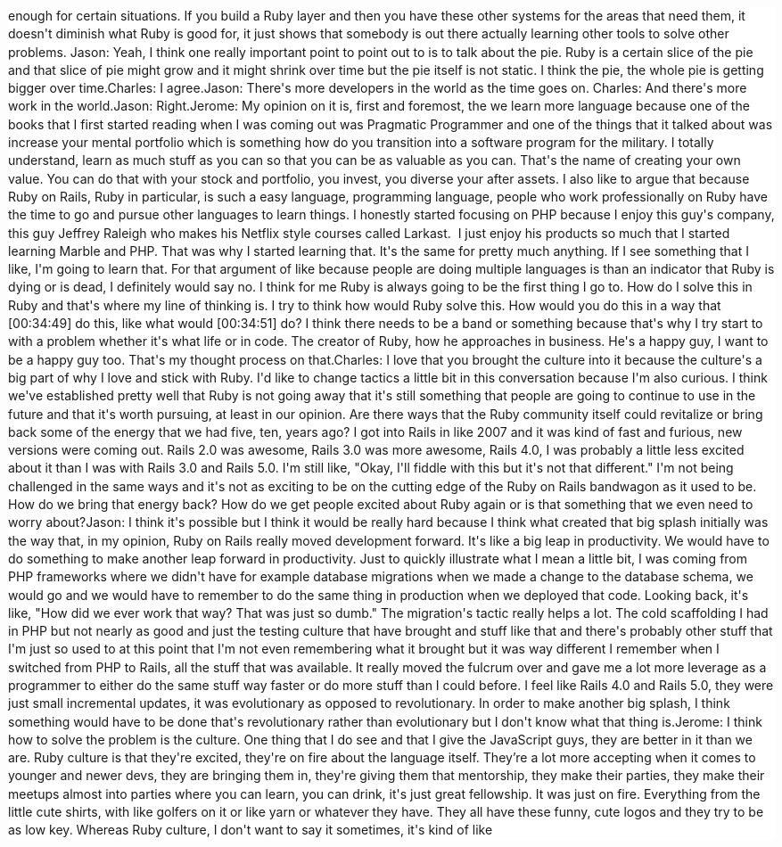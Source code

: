 enough for certain situations. If you build a Ruby layer and then you have these other systems for the areas that need them, it doesn't diminish what Ruby is good for, it just shows that somebody is out there actually learning other tools to solve other problems. Jason: Yeah, I think one really important point to point out to is to talk about the pie. Ruby is a certain slice of the pie and that slice of pie might grow and it might shrink over time but the pie itself is not static. I think the pie, the whole pie is getting bigger over time.Charles: I agree.Jason: There's more developers in the world as the time goes on. Charles: And there's more work in the world.Jason: Right.Jerome: My opinion on it is, first and foremost, the we learn more language because one of the books that I first started reading when I was coming out was Pragmatic Programmer and one of the things that it talked about was increase your mental portfolio which is something how do you transition into a software program for the military. I totally understand, learn as much stuff as you can so that you can be as valuable as you can. That's the name of creating your own value. You can do that with your stock and portfolio, you invest, you diverse your after assets. I also like to argue that because Ruby on Rails, Ruby in particular, is such a easy language, programming language, people who work professionally on Ruby have the time to go and pursue other languages to learn things. I honestly started focusing on PHP because I enjoy this guy's company, this guy Jeffrey Raleigh who makes his Netflix style courses called Larkast. &nbsp;I just enjoy his products so much that I started learning Marble and PHP. That was why I started learning that. It's the same for pretty much anything. If I see something that I like, I'm going to learn that. For that argument of like because people are doing multiple languages is than an indicator that Ruby is dying or is dead, I definitely would say no. I think for me Ruby is always going to be the first thing I go to. How do I solve this in Ruby and that's where my line of thinking is. I try to think how would Ruby solve this. How would you do this in a way that [00:34:49] do this, like what would [00:34:51] do? I think there needs to be a band or something because that's why I try start to with a problem whether it's what life or in code. The creator of Ruby, how he approaches in business. He's a happy guy, I want to be a happy guy too. That's my thought process on that.Charles: I love that you brought the culture into it because the culture's a big part of why I love and stick with Ruby. I'd like to change tactics a little bit in this conversation because I'm also curious. I think we've established pretty well that Ruby is not going away that it's still something that people are going to continue to use in the future and that it's worth pursuing, at least in our opinion. Are there ways that the Ruby community itself could revitalize or bring back some of the energy that we had five, ten, years ago? I got into Rails in like 2007 and it was kind of fast and furious, new versions were coming out. Rails 2.0 was awesome, Rails 3.0 was more awesome, Rails 4.0, I was probably a little less excited about it than I was with Rails 3.0 and Rails 5.0. I'm still like, "Okay, I'll fiddle with this but it's not that different." I'm not being challenged in the same ways and it's not as exciting to be on the cutting edge of the Ruby on Rails bandwagon as it used to be. How do we bring that energy back? How do we get people excited about Ruby again or is that something that we even need to worry about?Jason: I think it's possible but I think it would be really hard because I think what created that big splash initially was the way that, in my opinion, Ruby on Rails really moved development forward. It's like a big leap in productivity. We would have to do something to make another leap forward in productivity. Just to quickly illustrate what I mean a little bit, I was coming from PHP frameworks where we didn't have for example database migrations when we made a change to the database schema, we would go and we would have to remember to do the same thing in production when we deployed that code. Looking back, it's like, "How did we ever work that way? That was just so dumb." The migration's tactic really helps a lot. The cold scaffolding I had in PHP but not nearly as good and just the testing culture that have brought and stuff like that and there's probably other stuff that I'm just so used to at this point that I'm not even remembering what it brought but it was way different I remember when I switched from PHP to Rails, all the stuff that was available. It really moved the fulcrum over and gave me a lot more leverage as a programmer to either do the same stuff way faster or do more stuff than I could before. I feel like Rails 4.0 and Rails 5.0, they were just small incremental updates, it was evolutionary as opposed to revolutionary. In order to make another big splash, I think something would have to be done that's revolutionary rather than evolutionary but I don't know what that thing is.Jerome: I think how to solve the problem is the culture. One thing that I do see and that I give the JavaScript guys, they are better in it than we are. Ruby culture is that they're excited, they're on fire about the language itself. They’re a lot more accepting when it comes to younger and newer devs, they are bringing them in, they're giving them that mentorship, they make their parties, they make their meetups almost into parties where you can learn, you can drink, it's just great fellowship. It was just on fire. Everything from the little cute shirts, with like golfers on it or like yarn or whatever they have. They all have these funny, cute logos and they try to be as low key. Whereas Ruby culture, I don't want to say it sometimes, it's kind of like